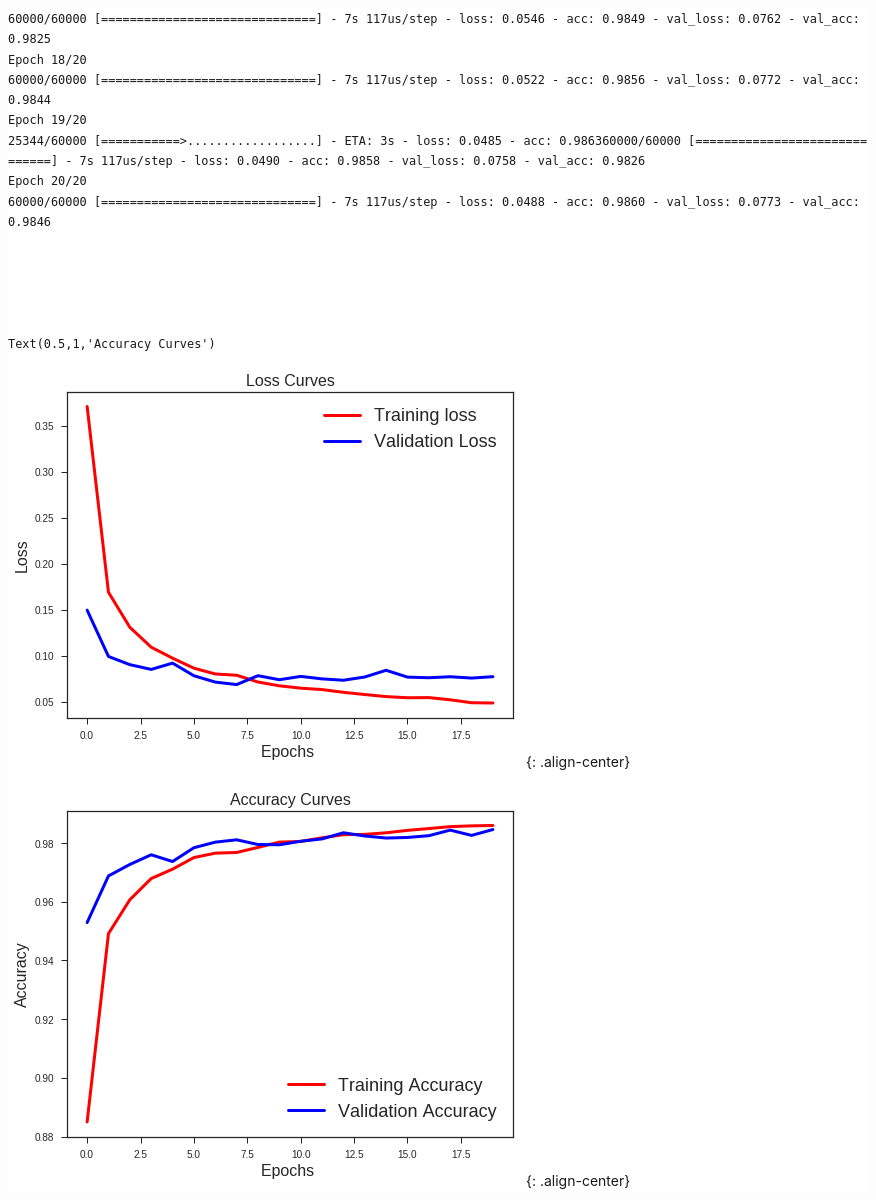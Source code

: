     60000/60000 [==============================] - 7s 117us/step - loss: 0.0546 - acc: 0.9849 - val_loss: 0.0762 - val_acc: 0.9825
    Epoch 18/20
    60000/60000 [==============================] - 7s 117us/step - loss: 0.0522 - acc: 0.9856 - val_loss: 0.0772 - val_acc: 0.9844
    Epoch 19/20
    25344/60000 [===========>..................] - ETA: 3s - loss: 0.0485 - acc: 0.986360000/60000 [==============================] - 7s 117us/step - loss: 0.0490 - acc: 0.9858 - val_loss: 0.0758 - val_acc: 0.9826
    Epoch 20/20
    60000/60000 [==============================] - 7s 117us/step - loss: 0.0488 - acc: 0.9860 - val_loss: 0.0773 - val_acc: 0.9846





    Text(0.5,1,'Accuracy Curves')




![png](/assets/images/posts/SVM_and_Neural_Nets/SVM_and_Neural_Nets_100_2.png){: .align-center}



![png](/assets/images/posts/SVM_and_Neural_Nets/SVM_and_Neural_Nets_100_3.png){: .align-center}
